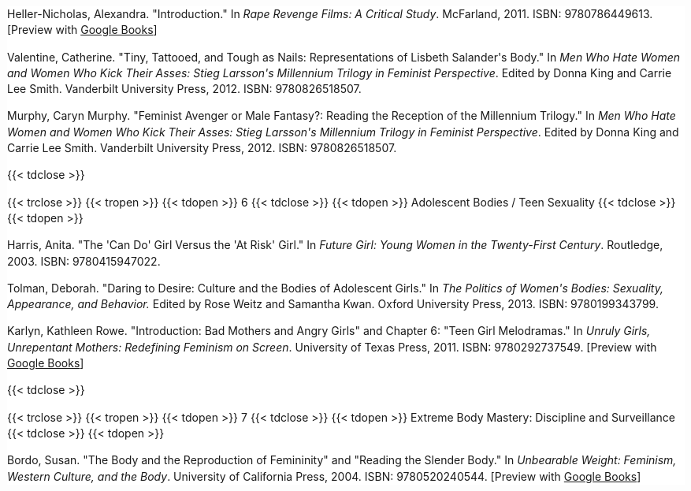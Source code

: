Heller-Nicholas, Alexandra. "Introduction." In _Rape Revenge Films: A Critical Study_. McFarland, 2011. ISBN: 9780786449613. \[Preview with [Google Books](http://books.google.com/books?id=gSbejiCmJ-UC&pg=PA3=onepage)\]

Valentine, Catherine. "Tiny, Tattooed, and Tough as Nails: Representations of Lisbeth Salander's Body." In _Men Who Hate Women and Women Who Kick Their Asses: Stieg Larsson's Millennium Trilogy in Feminist Perspective_. Edited by Donna King and Carrie Lee Smith. Vanderbilt University Press, 2012. ISBN: 9780826518507. 

Murphy, Caryn Murphy. "Feminist Avenger or Male Fantasy?: Reading the Reception of the Millennium Trilogy." In _Men Who Hate Women and Women Who Kick Their Asses: Stieg Larsson's Millennium Trilogy in Feminist Perspective_. Edited by Donna King and Carrie Lee Smith. Vanderbilt University Press, 2012. ISBN: 9780826518507.


{{< tdclose >}}

{{< trclose >}}
{{< tropen >}}
{{< tdopen >}}
6
{{< tdclose >}}
{{< tdopen >}}
Adolescent Bodies / Teen Sexuality
{{< tdclose >}}
{{< tdopen >}}


Harris, Anita. "The 'Can Do' Girl Versus the 'At Risk' Girl." In _Future Girl: Young Women in the Twenty-First Century_. Routledge, 2003. ISBN: 9780415947022.

Tolman, Deborah. "Daring to Desire: Culture and the Bodies of Adolescent Girls." In _The Politics of Women's Bodies: Sexuality, Appearance, and Behavior._ Edited by Rose Weitz and Samantha Kwan. Oxford University Press, 2013. ISBN: 9780199343799.

Karlyn, Kathleen Rowe. "Introduction: Bad Mothers and Angry Girls" and Chapter 6: "Teen Girl Melodramas." In _Unruly Girls, Unrepentant Mothers: Redefining Feminism on Screen_. University of Texas Press, 2011. ISBN: 9780292737549. \[Preview with [Google Books](http://books.google.com/books?id=YXTPZJm1W9wC&pg=PA1=onepage)\]


{{< tdclose >}}

{{< trclose >}}
{{< tropen >}}
{{< tdopen >}}
7
{{< tdclose >}}
{{< tdopen >}}
Extreme Body Mastery: Discipline and Surveillance
{{< tdclose >}}
{{< tdopen >}}


Bordo, Susan. "The Body and the Reproduction of Femininity" and "Reading the Slender Body." In _Unbearable Weight: Feminism, Western Culture, and the Body_. University of California Press, 2004. ISBN: 9780520240544. \[Preview with [Google Books](http://books.google.com/books?id=rezqDU30R5wC&pg=PA165=onepage)\]
